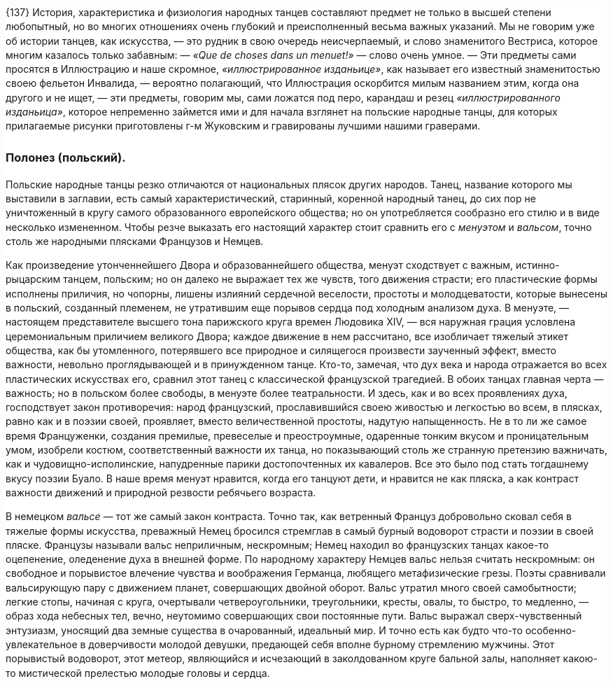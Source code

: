 ﻿{137} История, характеристика и физиология народных танцев составляют предмет не только в высшей степени любопытный, но во многих отношениях очень глубокий и преисполненный весьма важных указаний. Мы не говорим уже об истории танцев, как искусства, — это рудник в свою очередь неисчерпаемый, и слово знаменитого Вестриса, которое многим казалось только забавным: — _«Que de choses dans un menuet!»_ — слово очень умное. — Эти предметы сами просятся в Иллюстрацию и наше скромное, _«иллюстрированное изданьице»_, как называет его известный знаменитостью своею фельетон Инвалида, — вероятно полагающий, что Иллюстрация оскорбится милым названием этим, когда она другого и не ищет, — эти предметы, говорим мы, сами ложатся под перо, карандаш и резец _«иллюстрированного изданьица»_, которое непременно займется ими и для начала взглянет на польские народные танцы, для которых прилагаемые рисунки приготовлены г-м Жуковским и гравированы лучшими нашими граверами.

### Полонез (польский).
Польские народные танцы резко отличаются от национальных плясок других народов. Танец, название которого мы выставили в заглавии, есть самый характеристический, старинный, коренной народный танец, до сих пор не уничтоженный в кругу самого образованного европейского общества; но он употребляется сообразно его стилю и в виде несколько измененном. Чтобы резче выказать его настоящий характер стоит сравнить его с _менуэтом_ и _вальсом_, точно столь же народными плясками Французов и Немцев.

Как произведение утонченнейшего Двора и образованнейшего общества, менуэт сходствует с важным, истинно-рыцарским танцем, польским; но он далеко не выражает тех же чувств, того движения страсти; его пластические формы исполнены приличия, но чопорны, лишены излияний сердечной веселости, простоты и молодцеватости, которые вынесены в польский, созданный племенем, не утратившим еще порывов сердца под холодным анализом духа. В менуэте, — настоящем представителе высшего тона парижского круга времен Людовика XIV, — вся наружная грация условлена церемониальным приличием великого Двора; каждое движение в нем рассчитано, все изобличает тяжелый этикет общества, как бы утомленного, потерявшего все природное и силящегося произвести заученный эффект, вместо важности, невольно проглядывающей и в принужденном танце. Кто-то, замечая, что дух века и народа отражается во всех пластических искусствах его, сравнил этот танец с классической французской трагедией. В обоих танцах главная черта — важность; но в польском более свободы, в менуэте более театральности. И здесь, как и во всех проявлениях духа, господствует закон противоречия: народ французский, прославившийся своею живостью и легкостью во всем, в плясках, равно как и в поэзии своей, проявляет, вместо величественной простоты, надутую напыщенность. Не в то ли же самое время Француженки, создания премилые, превеселые и преостроумные, одаренные тонким вкусом и проницательным умом, изобрели костюм, соответственный важности их танца, но показывающий столь же странную претензию важничать, как и чудовищно-исполинские, напудренные парики достопочтенных их кавалеров. Все это было под стать тогдашнему вкусу поэзии Буало. В наше время менуэт нравится, когда его танцуют дети, и нравится не как пляска, а как контраст важности движений и природной резвости ребячьего возраста.

В немецком _вальсе_ — тот же самый закон контраста. Точно так, как ветренный Француз добровольно сковал себя в тяжелые формы искусства, преважный Немец бросился стремглав в самый бурный водоворот страсти и поэзии в своей пляске. Французы называли вальс неприличным, нескромным; Немец находил во французских танцах какое-то оцепенение, оледенение духа в внешней форме. По народному характеру Немцев вальс нельзя считать нескромным: он свободное и порывистое влечение чувства и воображения Германца, любящего метафизические грезы. Поэты сравнивали вальсирующую пару с движением планет, совершающих двойной оборот. Вальс утратил много своей самобытности; легкие стопы, начиная с круга, очертывали четвероугольники, треугольники, кресты, овалы, то быстро, то медленно, — образ хода небесных тел, вечно, неутомимо совершающих свои постоянные пути. Вальс выражал сверх-чувственный энтузиазм, уносящий два земные существа в очарованный, идеальный мир. И точно есть как будто что-то особенно-увлекательное в доверчивости молодой девушки, предающей себя вполне бурному стремлению мужчины. Этот порывистый водоворот, этот метеор, являющийся и исчезающий в заколдованном круге бальной залы, наполняет какою-то мистической прелестью молодые головы и сердца.
